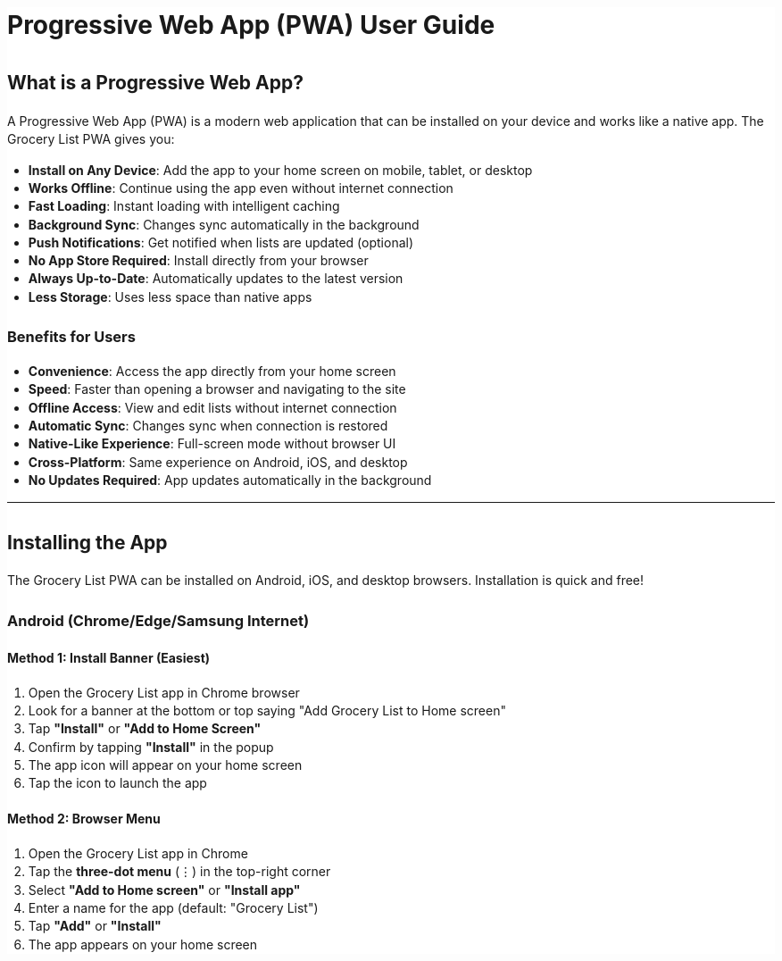 # Progressive Web App (PWA) User Guide

## What is a Progressive Web App?

A Progressive Web App (PWA) is a modern web application that can be installed on your device and works like a native app. The Grocery List PWA gives you:

- **Install on Any Device**: Add the app to your home screen on mobile, tablet, or desktop
- **Works Offline**: Continue using the app even without internet connection
- **Fast Loading**: Instant loading with intelligent caching
- **Background Sync**: Changes sync automatically in the background
- **Push Notifications**: Get notified when lists are updated (optional)
- **No App Store Required**: Install directly from your browser
- **Always Up-to-Date**: Automatically updates to the latest version
- **Less Storage**: Uses less space than native apps

### Benefits for Users

- **Convenience**: Access the app directly from your home screen
- **Speed**: Faster than opening a browser and navigating to the site
- **Offline Access**: View and edit lists without internet connection
- **Automatic Sync**: Changes sync when connection is restored
- **Native-Like Experience**: Full-screen mode without browser UI
- **Cross-Platform**: Same experience on Android, iOS, and desktop
- **No Updates Required**: App updates automatically in the background

---

## Installing the App

The Grocery List PWA can be installed on Android, iOS, and desktop browsers. Installation is quick and free!

### Android (Chrome/Edge/Samsung Internet)

#### Method 1: Install Banner (Easiest)

1. Open the Grocery List app in Chrome browser
2. Look for a banner at the bottom or top saying "Add Grocery List to Home screen"
3. Tap **"Install"** or **"Add to Home Screen"**
4. Confirm by tapping **"Install"** in the popup
5. The app icon will appear on your home screen
6. Tap the icon to launch the app

#### Method 2: Browser Menu

1. Open the Grocery List app in Chrome
2. Tap the **three-dot menu** (⋮) in the top-right corner
3. Select **"Add to Home screen"** or **"Install app"**
4. Enter a name for the app (default: "Grocery List")
5. Tap **"Add"** or **"Install"**
6. The app appears on your home screen
